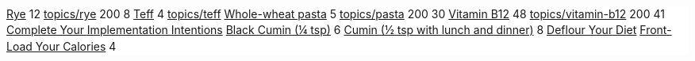 </tr>
<tr>
  <td><a href='https://nutritionfacts.org/?s=%22Rye%22'>Rye</a></td>
  <td>12</td>
  <td><a href='https://nutritionfacts.org/topics/rye/'>topics/rye</a></td>
  <td>200</td>
  <td>8</td>
</tr>
<tr>
  <td><a href='https://nutritionfacts.org/?s=%22Teff%22'>Teff</a></td>
  <td>4</td>
  <td><a href='https://nutritionfacts.org/topics/teff/'>topics/teff</a></td>
  <td></td>
  <td></td>
</tr>
<tr>
  <td><a href='https://nutritionfacts.org/?s=%22Whole-wheat%22+%22pasta%22'>Whole-wheat pasta</a></td>
  <td>5</td>
  <td><a href='https://nutritionfacts.org/topics/pasta/'>topics/pasta</a></td>
  <td>200</td>
  <td>30</td>
</tr>
<tr>
  <td><a href='https://nutritionfacts.org/?s=%22Vitamin%22+%22B12%22'>Vitamin B12</a></td>
  <td>48</td>
  <td><a href='https://nutritionfacts.org/topics/vitamin-b12/'>topics/vitamin-b12</a></td>
  <td>200</td>
  <td>41</td>
</tr>
<tr>
  <td><a href='https://nutritionfacts.org/?s=%22Implementation%22+%22Intentions%22'>Complete Your Implementation Intentions</a></td>
  <td></td>
  <td></td>
  <td></td>
  <td></td>
</tr>
<tr>
  <td><a href='https://nutritionfacts.org/?s=%22Black%22+%22Cumin%22'>Black Cumin (¼ tsp)</a></td>
  <td>6</td>
  <td></td>
  <td></td>
  <td></td>
</tr>
<tr>
  <td><a href='https://nutritionfacts.org/?s=%22Cumin%22'>Cumin (½ tsp with lunch and dinner)</a></td>
  <td>8</td>
  <td></td>
  <td></td>
  <td></td>
</tr>
<tr>
  <td><a href='https://nutritionfacts.org/?s=%22Deflour%22+%22Diet%22'>Deflour Your Diet</a></td>
  <td></td>
  <td></td>
  <td></td>
  <td></td>
</tr>
<tr>
  <td><a href='https://nutritionfacts.org/?s=%22Front%22+%22Load%22+%22Calories%22'>Front-Load Your Calories</a></td>
  <td>4</td>